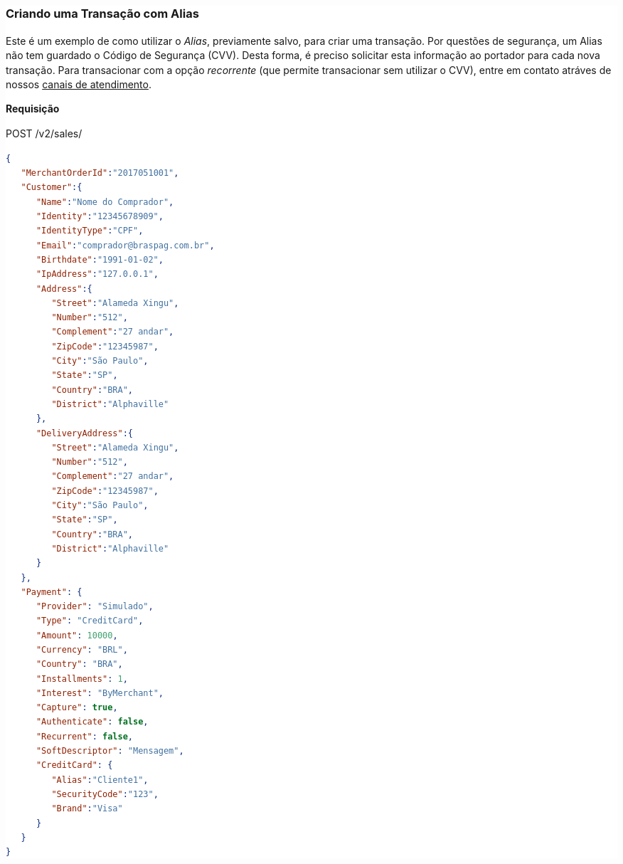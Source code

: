 ### Criando uma Transação com Alias

Este é um exemplo de como utilizar o *Alias*, previamente salvo, para criar uma transação. Por questões de segurança, um Alias não tem guardado o Código de Segurança (CVV). Desta forma, é preciso solicitar esta informação ao portador para cada nova transação. Para transacionar com a opção *recorrente* (que permite transacionar sem utilizar o CVV), entre em contato atráves de nossos [canais de atendimento](https://suporte.braspag.com.br/hc/pt-br/articles/360006721672-Atendimento-Braspag).

**Requisição**

<aside class="request"><span class="method post">POST</span> <span class="endpoint">/v2/sales/</span></aside>

```json
{  
   "MerchantOrderId":"2017051001",
   "Customer":{  
      "Name":"Nome do Comprador",
      "Identity":"12345678909",
      "IdentityType":"CPF",
      "Email":"comprador@braspag.com.br",
      "Birthdate":"1991-01-02",
      "IpAddress":"127.0.0.1",
      "Address":{  
         "Street":"Alameda Xingu",
         "Number":"512",
         "Complement":"27 andar",
         "ZipCode":"12345987",
         "City":"São Paulo",
         "State":"SP",
         "Country":"BRA",
         "District":"Alphaville"
      },
      "DeliveryAddress":{  
         "Street":"Alameda Xingu",
         "Number":"512",
         "Complement":"27 andar",
         "ZipCode":"12345987",
         "City":"São Paulo",
         "State":"SP",
         "Country":"BRA",
         "District":"Alphaville"
      }
   },
   "Payment": {
      "Provider": "Simulado",
      "Type": "CreditCard",
      "Amount": 10000,
      "Currency": "BRL",
      "Country": "BRA",
      "Installments": 1,
      "Interest": "ByMerchant",
      "Capture": true,
      "Authenticate": false,
      "Recurrent": false,
      "SoftDescriptor": "Mensagem",
      "CreditCard": {
         "Alias":"Cliente1",
         "SecurityCode":"123",
         "Brand":"Visa"
      }
   }
}
```
